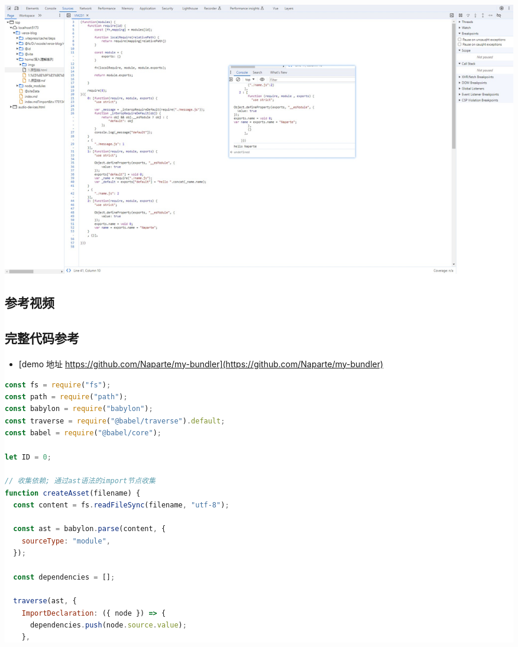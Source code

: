 ![手写打包器](./imgs/mybundler.jpg)

## 参考视频

<video width="800" height="400" controls>
  <source src="https://upos-sz-mirrorali.bilivideo.com/upgcxcode/93/89/447178993/447178993-1-208.mp4?e=ig8euxZM2rNcNbRVhwdVhwdlhWdVhwdVhoNvNC8BqJIzNbfq9rVEuxTEnE8L5F6VnEsSTx0vkX8fqJeYTj_lta53NCM=&uipk=5&nbs=1&deadline=1701411944&gen=playurlv2&os=alibv&oi=2032205461&trid=c8f3638234494c608e2398b79a383d72T&mid=298741099&platform=html5&upsig=53bc69277bbc0dc17905d7f1b2b07614&uparams=e,uipk,nbs,deadline,gen,os,oi,trid,mid,platform&bvc=vod&nettype=0&bw=61654&orderid=0,1&buvid=&build=0&mobi_app=&f=T_0_0&logo=80000000" type="video/mp4" />
</video>

## 完整代码参考

- [demo 地址 https://github.com/Naparte/my-bundler](https://github.com/Naparte/my-bundler)

```javascript
const fs = require("fs");
const path = require("path");
const babylon = require("babylon");
const traverse = require("@babel/traverse").default;
const babel = require("@babel/core");

let ID = 0;

// 收集依赖; 通过ast语法的import节点收集
function createAsset(filename) {
  const content = fs.readFileSync(filename, "utf-8");

  const ast = babylon.parse(content, {
    sourceType: "module",
  });

  const dependencies = [];

  traverse(ast, {
    ImportDeclaration: ({ node }) => {
      dependencies.push(node.source.value);
    },
```